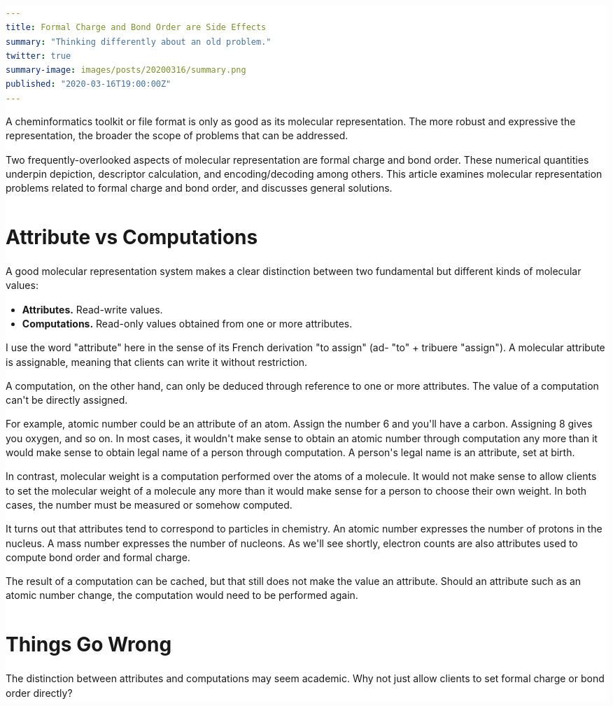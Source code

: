 ```yaml
---
title: Formal Charge and Bond Order are Side Effects
summary: "Thinking differently about an old problem."
twitter: true
summary-image: images/posts/20200316/summary.png
published: "2020-03-16T19:00:00Z"
---
```


A cheminformatics toolkit or file format is only as good as its molecular representation. The more robust and expressive the representation, the broader the scope of problems that can be addressed.

Two frequently-overlooked aspects of molecular representation are formal charge and bond order. These numerical quantities underpin depiction, descriptor calculation, and encoding/decoding among others. This article examines molecular representation problems related to formal charge and bond order, and discusses general solutions.

# Attribute vs Computations

A good molecular representation system makes a clear distinction between two fundamental but different kinds of molecular values:

- **Attributes.** Read-write values.
- **Computations.** Read-only values obtained from one or more attributes.

I use the word "attribute" here in the sense of its French derivation "to assign" (ad- "to" + tribuere "assign"). A molecular attribute is assignable, meaning that clients can write it without restriction.

A computation, on the other hand, can only be deduced through reference to one or more attributes. The value of a computation can't be directly assigned.

For example, atomic number could be an attribute of an atom. Assign the number 6 and you'll have a carbon. Assigning 8 gives you oxygen, and so on. In most cases, it wouldn't make sense to obtain an atomic number through computation any more than it would make sense to obtain legal name of a person through computation. A person's legal name is an attribute, set at birth.

In contrast, molecular weight is a computation performed over the atoms of a molecule. It would not make sense to allow clients to set the molecular weight of a molecule any more than it would make sense for a person to choose their own weight. In both cases, the number must be measured or somehow computed.

It turns out that attributes tend to correspond to particles in chemistry. An atomic number expresses the number of protons in the nucleus. A mass number expresses the number of nucleons. As we'll see shortly, electron counts are also attributes used to compute bond order and formal charge.

The result of a computation can be cached, but that still does not make the value an attribute. Should an attribute such as an atomic number change, the computation would need to be performed again.

# Things Go Wrong

The distinction between attributes and computations may seem academic. Why not just allow clients to set formal charge or bond order directly?
